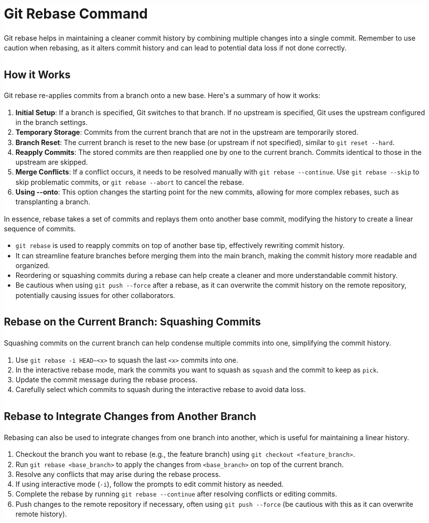 
# Git Rebase Command
Git rebase helps in maintaining a cleaner commit history by combining multiple changes into a single commit. Remember to use caution when rebasing, as it alters commit history and can lead to potential data loss if not done correctly.

## How it Works
Git rebase re-applies commits from a branch onto a new base. Here's a summary of how it works:
1. **Initial Setup**: If a branch is specified, Git switches to that branch. If no upstream is specified, Git uses the upstream configured in the branch settings.
2. **Temporary Storage**: Commits from the current branch that are not in the upstream are temporarily stored.
3. **Branch Reset**: The current branch is reset to the new base (or upstream if not specified), similar to `git reset --hard`.
4. **Reapply Commits**: The stored commits are then reapplied one by one to the current branch. Commits identical to those in the upstream are skipped.
5. **Merge Conflicts**: If a conflict occurs, it needs to be resolved manually with `git rebase --continue`. Use `git rebase --skip` to skip problematic commits, or `git rebase --abort` to cancel the rebase.
6. **Using --onto**: This option changes the starting point for the new commits, allowing for more complex rebases, such as transplanting a branch.

In essence, rebase takes a set of commits and replays them onto another base commit, modifying the history to create a linear sequence of commits.
- `git rebase` is used to reapply commits on top of another base tip, effectively rewriting commit history.
- It can streamline feature branches before merging them into the main branch, making the commit history more readable and organized.
- Reordering or squashing commits during a rebase can help create a cleaner and more understandable commit history.
- Be cautious when using `git push --force` after a rebase, as it can overwrite the commit history on the remote repository, potentially causing issues for other collaborators.

## Rebase on the Current Branch: Squashing Commits
Squashing commits on the current branch can help condense multiple commits into one, simplifying the commit history.
1. Use `git rebase -i HEAD~<x>` to squash the last `<x>` commits into one.
2. In the interactive rebase mode, mark the commits you want to squash as `squash` and the commit to keep as `pick`.
3. Update the commit message during the rebase process.
4. Carefully select which commits to squash during the interactive rebase to avoid data loss.

## Rebase to Integrate Changes from Another Branch
Rebasing can also be used to integrate changes from one branch into another, which is useful for maintaining a linear history.

1. Checkout the branch you want to rebase (e.g., the feature branch) using `git checkout <feature_branch>`.
2. Run `git rebase <base_branch>` to apply the changes from `<base_branch>` on top of the current branch.
3. Resolve any conflicts that may arise during the rebase process.
4. If using interactive mode (`-i`), follow the prompts to edit commit history as needed.
5. Complete the rebase by running `git rebase --continue` after resolving conflicts or editing commits.
6. Push changes to the remote repository if necessary, often using `git push --force` (be cautious with this as it can overwrite remote history).
